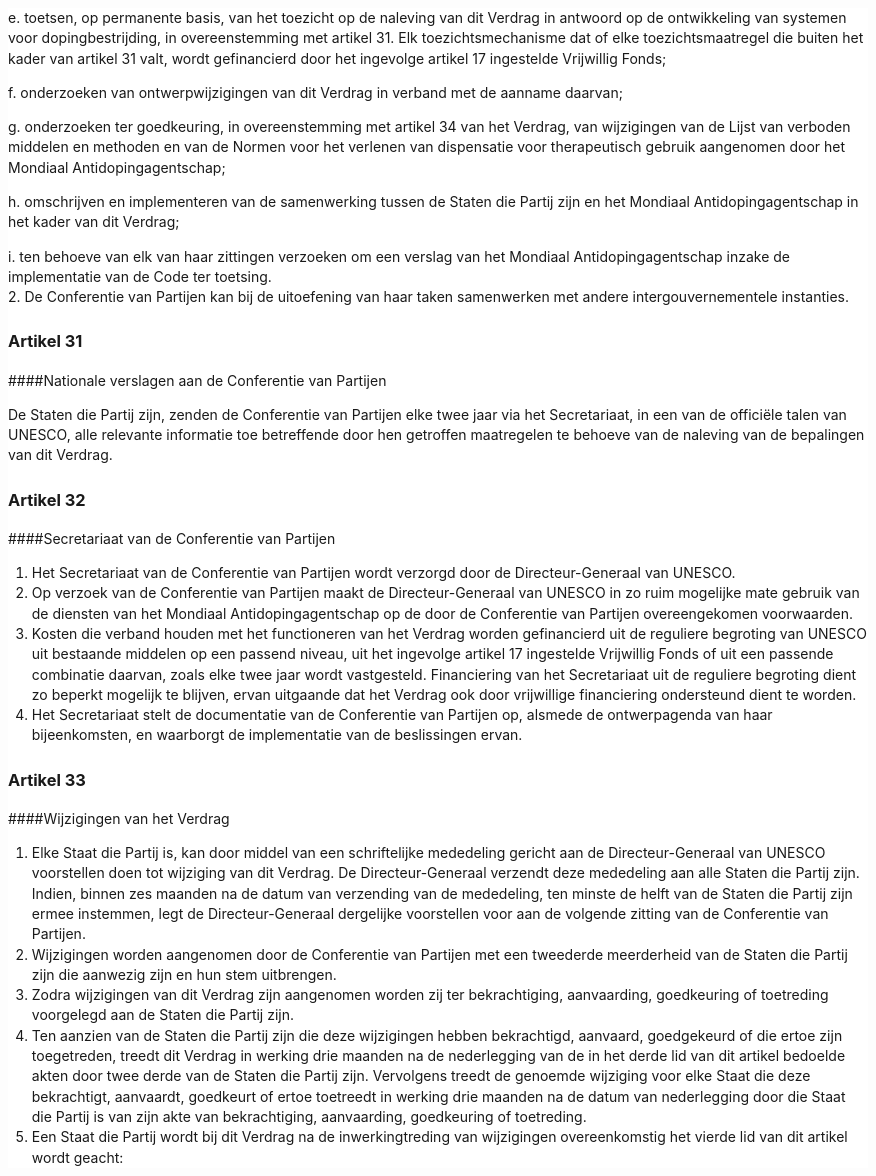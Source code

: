 e. toetsen, op permanente basis, van het toezicht op de naleving van dit Verdrag in antwoord op de ontwikkeling van systemen voor dopingbestrijding, in overeenstemming met artikel 31. Elk toezichtsmechanisme dat of elke toezichtsmaatregel die buiten het kader van artikel 31 valt, wordt gefinancierd door het ingevolge artikel 17 ingestelde Vrijwillig Fonds;  

f. onderzoeken van ontwerpwijzigingen van dit Verdrag in verband met de aanname daarvan;  

g. onderzoeken ter goedkeuring, in overeenstemming met artikel 34 van het Verdrag, van wijzigingen van de Lijst van verboden middelen en methoden en van de Normen voor het verlenen van dispensatie voor therapeutisch gebruik aangenomen door het Mondiaal Antidopingagentschap;  

h. omschrijven en implementeren van de samenwerking tussen de Staten die Partij zijn en het Mondiaal Antidopingagentschap in het kader van dit Verdrag;  

i. ten behoeve van elk van haar zittingen verzoeken om een verslag van het Mondiaal Antidopingagentschap inzake de implementatie van de Code ter toetsing.      
2.  De Conferentie van Partijen kan bij de uitoefening van haar taken samenwerken met andere intergouvernementele instanties.  

### Artikel  31  

####Nationale verslagen aan de Conferentie van Partijen

De Staten die Partij zijn, zenden de Conferentie van Partijen elke twee jaar via het Secretariaat, in een van de officiële talen van UNESCO, alle relevante informatie toe betreffende door hen getroffen maatregelen te behoeve van de naleving van de bepalingen van dit Verdrag. 

### Artikel  32  

####Secretariaat van de Conferentie van Partijen

1.  Het Secretariaat van de Conferentie van Partijen wordt verzorgd door de Directeur-Generaal van UNESCO.   
2.  Op verzoek van de Conferentie van Partijen maakt de Directeur-Generaal van UNESCO in zo ruim mogelijke mate gebruik van de diensten van het Mondiaal Antidopingagentschap op de door de Conferentie van Partijen overeengekomen voorwaarden.   
3.  Kosten die verband houden met het functioneren van het Verdrag worden gefinancierd uit de reguliere begroting van UNESCO uit bestaande middelen op een passend niveau, uit het ingevolge artikel 17 ingestelde Vrijwillig Fonds of uit een passende combinatie daarvan, zoals elke twee jaar wordt vastgesteld. Financiering van het Secretariaat uit de reguliere begroting dient zo beperkt mogelijk te blijven, ervan uitgaande dat het Verdrag ook door vrijwillige financiering ondersteund dient te worden.   
4.  Het Secretariaat stelt de documentatie van de Conferentie van Partijen op, alsmede de ontwerpagenda van haar bijeenkomsten, en waarborgt de implementatie van de beslissingen ervan.  

### Artikel  33  

####Wijzigingen van het Verdrag

1.  Elke Staat die Partij is, kan door middel van een schriftelijke mededeling gericht aan de Directeur-Generaal van UNESCO voorstellen doen tot wijziging van dit Verdrag. De Directeur-Generaal verzendt deze mededeling aan alle Staten die Partij zijn. Indien, binnen zes maanden na de datum van verzending van de mededeling, ten minste de helft van de Staten die Partij zijn ermee instemmen, legt de Directeur-Generaal dergelijke voorstellen voor aan de volgende zitting van de Conferentie van Partijen.    
2.  Wijzigingen worden aangenomen door de Conferentie van Partijen met een tweederde meerderheid van de Staten die Partij zijn die aanwezig zijn en hun stem uitbrengen.   
3.  Zodra wijzigingen van dit Verdrag zijn aangenomen worden zij ter bekrachtiging, aanvaarding, goedkeuring of toetreding voorgelegd aan de Staten die Partij zijn.   
4.  Ten aanzien van de Staten die Partij zijn die deze wijzigingen hebben bekrachtigd, aanvaard, goedgekeurd of die ertoe zijn toegetreden, treedt dit Verdrag in werking drie maanden na de nederlegging van de in het derde lid van dit artikel bedoelde akten door twee derde van de Staten die Partij zijn. Vervolgens treedt de genoemde wijziging voor elke Staat die deze bekrachtigt, aanvaardt, goedkeurt of ertoe toetreedt in werking drie maanden na de datum van nederlegging door die Staat die Partij is van zijn akte van bekrachtiging, aanvaarding, goedkeuring of toetreding.   
5.  Een Staat die Partij wordt bij dit Verdrag na de inwerkingtreding van wijzigingen overeenkomstig het vierde lid van dit artikel wordt geacht: 
